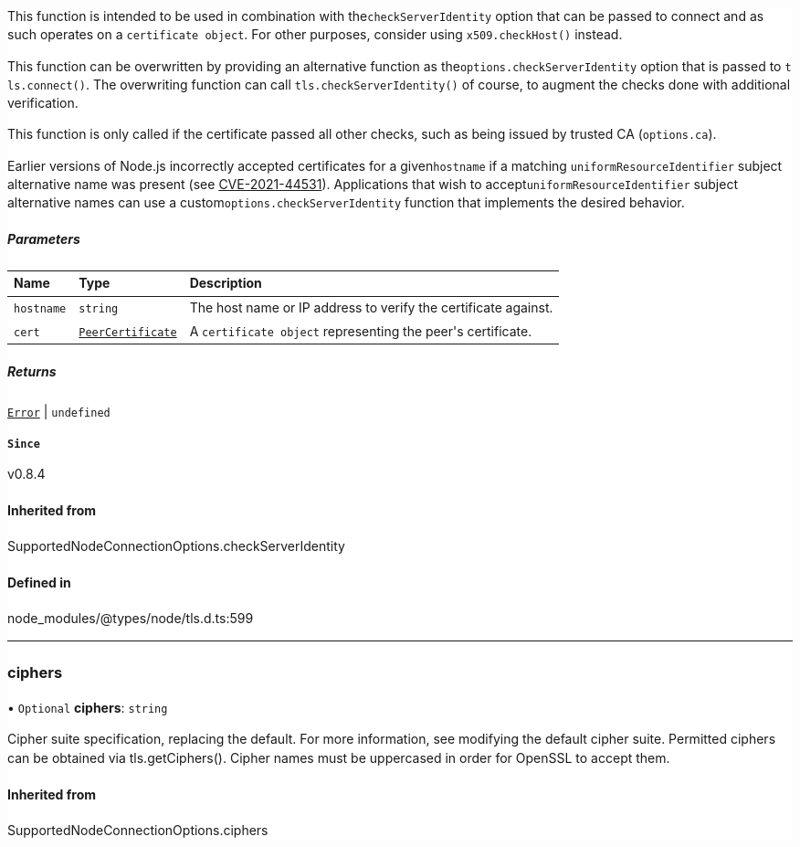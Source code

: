 This function is intended to be used in combination with the`checkServerIdentity` option that can be passed to connect and as
such operates on a `certificate object`. For other purposes, consider using `x509.checkHost()` instead.

This function can be overwritten by providing an alternative function as the`options.checkServerIdentity` option that is passed to `tls.connect()`. The
overwriting function can call `tls.checkServerIdentity()` of course, to augment
the checks done with additional verification.

This function is only called if the certificate passed all other checks, such as
being issued by trusted CA (`options.ca`).

Earlier versions of Node.js incorrectly accepted certificates for a given`hostname` if a matching `uniformResourceIdentifier` subject alternative name
was present (see [CVE-2021-44531](https://cve.mitre.org/cgi-bin/cvename.cgi?name=CVE-2021-44531)). Applications that wish to accept`uniformResourceIdentifier` subject alternative names can use
a custom`options.checkServerIdentity` function that implements the desired behavior.

##### Parameters

| Name | Type | Description |
| :------ | :------ | :------ |
| `hostname` | `string` | The host name or IP address to verify the certificate against. |
| `cert` | [`PeerCertificate`](internal_.PeerCertificate.md) | A `certificate object` representing the peer's certificate. |

##### Returns

[`Error`](internal_.Error.md) \| `undefined`

**`Since`**

v0.8.4

#### Inherited from

SupportedNodeConnectionOptions.checkServerIdentity

#### Defined in

node_modules/@types/node/tls.d.ts:599

___

### ciphers

• `Optional` **ciphers**: `string`

Cipher suite specification, replacing the default. For more
information, see modifying the default cipher suite. Permitted
ciphers can be obtained via tls.getCiphers(). Cipher names must be
uppercased in order for OpenSSL to accept them.

#### Inherited from

SupportedNodeConnectionOptions.ciphers
